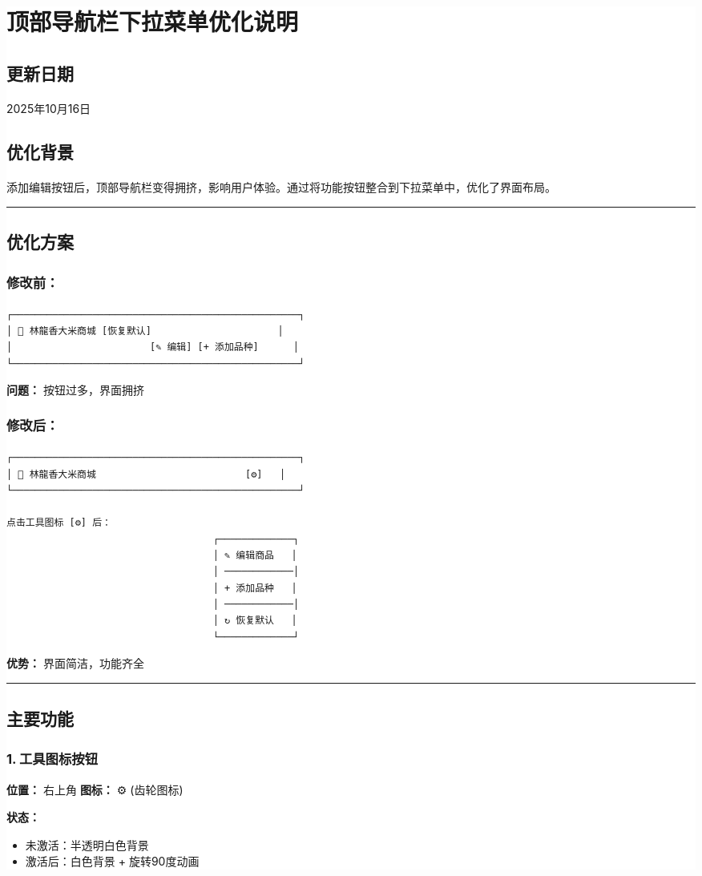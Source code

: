 # 顶部导航栏下拉菜单优化说明

## 更新日期
2025年10月16日

## 优化背景

添加编辑按钮后，顶部导航栏变得拥挤，影响用户体验。通过将功能按钮整合到下拉菜单中，优化了界面布局。

---

## 优化方案

### 修改前：
```
┌──────────────────────────────────────────────────┐
│ 🌾 林龍香大米商城 [恢复默认]                      │
│                        [✎ 编辑] [+ 添加品种]      │
└──────────────────────────────────────────────────┘
```
**问题：** 按钮过多，界面拥挤

### 修改后：
```
┌──────────────────────────────────────────────────┐
│ 🌾 林龍香大米商城                          [⚙]   │
└──────────────────────────────────────────────────┘

点击工具图标 [⚙] 后：
                                    ┌─────────────┐
                                    │ ✎ 编辑商品   │
                                    │ ────────────│
                                    │ + 添加品种   │
                                    │ ────────────│
                                    │ ↻ 恢复默认   │
                                    └─────────────┘
```
**优势：** 界面简洁，功能齐全

---

## 主要功能

### 1. 工具图标按钮

**位置：** 右上角
**图标：** ⚙ (齿轮图标)

**状态：**
- 未激活：半透明白色背景
- 激活后：白色背景 + 旋转90度动画
